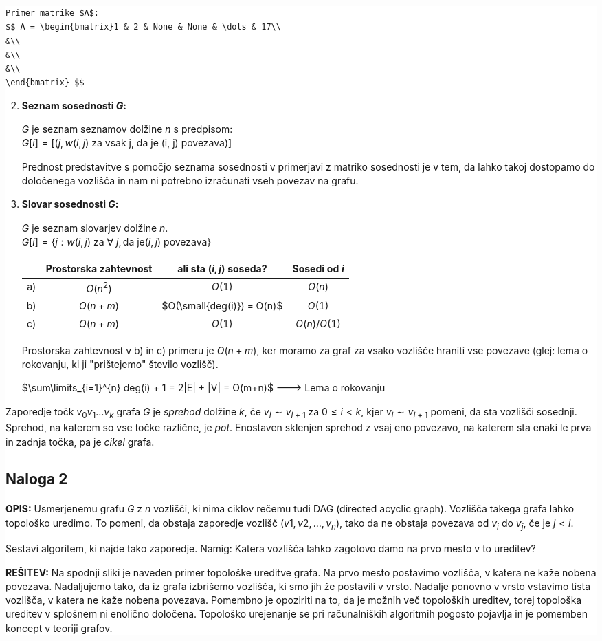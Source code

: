     Primer matrike $A$: 
    $$ A = \begin{bmatrix}1 & 2 & None & None & \dots & 17\\
    &\\
    &\\
    &\\
    \end{bmatrix} $$

2) **Seznam sosednosti $G$:**
    
    $G$ je seznam seznamov dolžine $n$ s predpisom:  
    $G[i] = [(j, w(i,j)\ \text{za vsak j, da je (i, j) povezava})]$  

    Prednost predstavitve s pomočjo seznama sosednosti v primerjavi z matriko sosednosti je v tem, da lahko takoj dostopamo do določenega vozlišča in nam ni potrebno izračunati vseh povezav na grafu.

3) **Slovar sosednosti $G$:**
    
    $G$ je seznam slovarjev dolžine $n$.   
    $G[i] = \{j: w(i,j)\ \text{za}\ \forall\ j, \text{da je} (i,j)\ \text{povezava}\}$

    |     |Prostorska zahtevnost|ali sta $(i,j)$ soseda?   |Sosedi od $i$|
    | :-: |:-------------------:|:------------------------:|:-----------:| 
    | a)  |$O(n^2)$             |$O(1)$                    |$O(n)$|               
    | b)  |$O(n + m)$           |$O(\small{deg(i)}) = O(n)$|$O(1)$       | 
    | c)  |$O(n+m)$             |$O(1)$                    |$O(n)$/$O(1)$|

    Prostorska zahtevnost v b) in c) primeru je $O(n+m)$, ker moramo za graf za vsako vozlišče hraniti vse povezave (glej: lema o rokovanju, ki ji "prištejemo" število vozlišč).
    
    $\sum\limits_{i=1}^{n} deg(i) + 1 = 2|E| + |V| = O(m+n)$  ---> Lema o rokovanju

Zaporedje točk $v_0 v_1 \dots v_k$ grafa $G$ je *sprehod* dolžine $k$, če $v_i \sim v_{i+1}$ za $0 \leq i < k$, kjer $v_i \sim v_{i+1}$ pomeni, da sta vozlišči sosednji. Sprehod, na katerem so vse točke različne, je *pot*. Enostaven sklenjen sprehod z vsaj eno povezavo, na katerem sta enaki le prva in zadnja točka, pa je *cikel* grafa. 

## **Naloga 2**

**OPIS:**
Usmerjenemu grafu $G$ z $n$ vozlišči, ki nima ciklov rečemu tudi DAG (directed acyclic graph). Vozlišča takega grafa lahko topološko uredimo. To pomeni, da obstaja zaporedje vozlišč $(v1,v2,\dots,v_n)$, tako da ne obstaja povezava od $v_i$ do $v_j$, če je $j < i$.

Sestavi algoritem, ki najde tako zaporedje. Namig: Katera vozlišča lahko zagotovo damo na prvo mesto v to ureditev? 

**REŠITEV:**
Na spodnji sliki je naveden primer topološke ureditve grafa. Na prvo mesto postavimo vozlišča, v katera ne kaže nobena povezava. Nadaljujemo tako, da iz grafa izbrišemo vozlišča, ki smo jih že postavili v vrsto. Nadalje ponovno v vrsto vstavimo tista vozlišča, v katera ne kaže nobena povezava. Pomembno je opoziriti na to, da je možnih več topoloških ureditev, torej topološka ureditev v splošnem ni enolično določena. Topološko urejenanje se pri računalniških algoritmih pogosto pojavlja in je pomemben koncept v teoriji grafov. 
